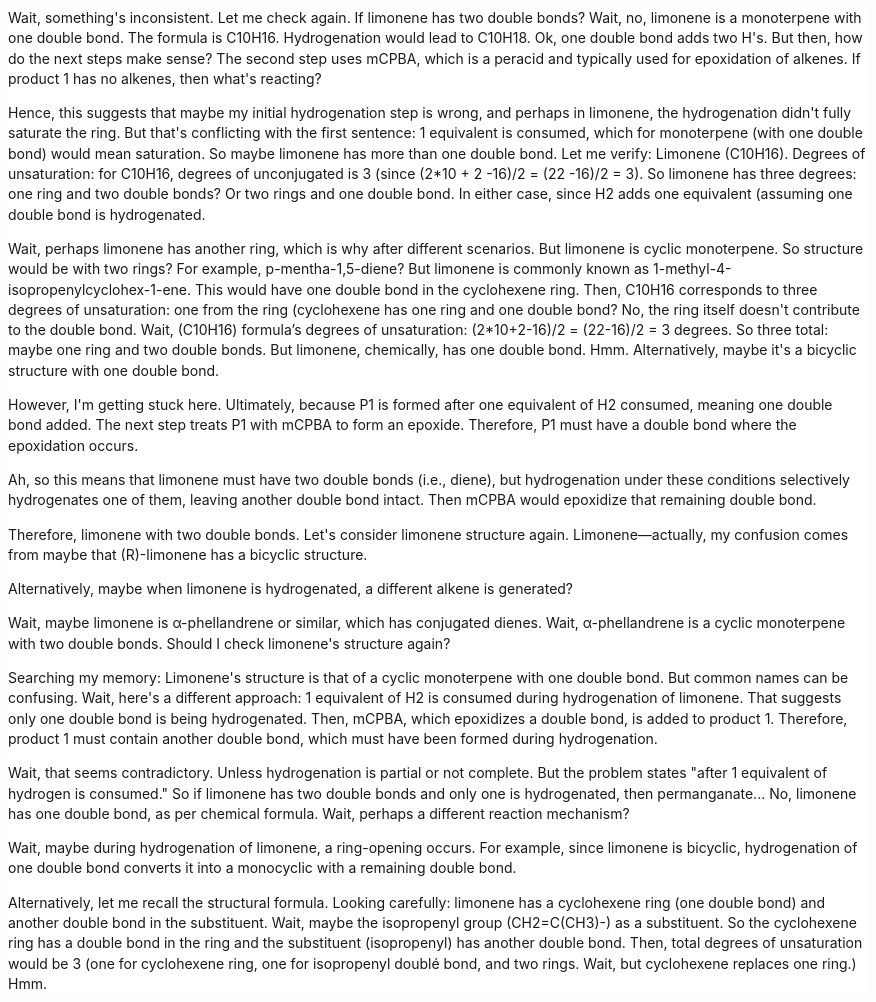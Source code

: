 Wait, something's inconsistent. Let me check again. If limonene has two double bonds? Wait, no, limonene is a monoterpene with one double bond. The formula is C10H16. Hydrogenation would lead to C10H18. Ok, one double bond adds two H's. But then, how do the next steps make sense? The second step uses mCPBA, which is a peracid and typically used for epoxidation of alkenes. If product 1 has no alkenes, then what's reacting? 

Hence, this suggests that maybe my initial hydrogenation step is wrong, and perhaps in limonene, the hydrogenation didn't fully saturate the ring. But that's conflicting with the first sentence: 1 equivalent is consumed, which for monoterpene (with one double bond) would mean saturation. So maybe limonene has more than one double bond. Let me verify: Limonene (C10H16). Degrees of unsaturation: for C10H16, degrees of unconjugated is 3 (since (2*10 + 2 -16)/2 = (22 -16)/2 = 3). So limonene has three degrees: one ring and two double bonds? Or two rings and one double bond. In either case, since H2 adds one equivalent (assuming one double bond is hydrogenated.

Wait, perhaps limonene has another ring, which is why after different scenarios. But limonene is cyclic monoterpene. So structure would be with two rings? For example, p-mentha-1,5-diene? But limonene is commonly known as 1-methyl-4-isopropenylcyclohex-1-ene. This would have one double bond in the cyclohexene ring. Then, C10H16 corresponds to three degrees of unsaturation: one from the ring (cyclohexene has one ring and one double bond? No, the ring itself doesn't contribute to the double bond. Wait, (C10H16) formula’s degrees of unsaturation: (2*10+2-16)/2 = (22-16)/2 = 3 degrees. So three total: maybe one ring and two double bonds. But limonene, chemically, has one double bond. Hmm. Alternatively, maybe it's a bicyclic structure with one double bond. 

However, I'm getting stuck here. Ultimately, because P1 is formed after one equivalent of H2 consumed, meaning one double bond added. The next step treats P1 with mCPBA to form an epoxide. Therefore, P1 must have a double bond where the epoxidation occurs.

Ah, so this means that limonene must have two double bonds (i.e., diene), but hydrogenation under these conditions selectively hydrogenates one of them, leaving another double bond intact. Then mCPBA would epoxidize that remaining double bond.

Therefore, limonene with two double bonds. Let's consider limonene structure again. Limonene—actually, my confusion comes from maybe that (R)-limonene has a bicyclic structure.

Alternatively, maybe when limonene is hydrogenated, a different alkene is generated?

Wait, maybe limonene is α-phellandrene or similar, which has conjugated dienes. Wait, α-phellandrene is a cyclic monoterpene with two double bonds. Should I check limonene's structure again?

Searching my memory: Limonene's structure is that of a cyclic monoterpene with one double bond. But common names can be confusing. Wait, here's a different approach: 1 equivalent of H2 is consumed during hydrogenation of limonene. That suggests only one double bond is being hydrogenated. Then, mCPBA, which epoxidizes a double bond, is added to product 1. Therefore, product 1 must contain another double bond, which must have been formed during hydrogenation. 

Wait, that seems contradictory. Unless hydrogenation is partial or not complete. But the problem states "after 1 equivalent of hydrogen is consumed." So if limonene has two double bonds and only one is hydrogenated, then permanganate... No, limonene has one double bond, as per chemical formula. Wait, perhaps a different reaction mechanism?

Wait, maybe during hydrogenation of limonene, a ring-opening occurs. For example, since limonene is bicyclic, hydrogenation of one double bond converts it into a monocyclic with a remaining double bond. 

Alternatively, let me recall the structural formula. Looking carefully: limonene has a cyclohexene ring (one double bond) and another double bond in the substituent. Wait, maybe the isopropenyl group (CH2=C(CH3)-) as a substituent. So the cyclohexene ring has a double bond in the ring and the substituent (isopropenyl) has another double bond. Then, total degrees of unsaturation would be 3 (one for cyclohexene ring, one for isopropenyl doublé bond, and two rings. Wait, but cyclohexene replaces one ring.) Hmm.
